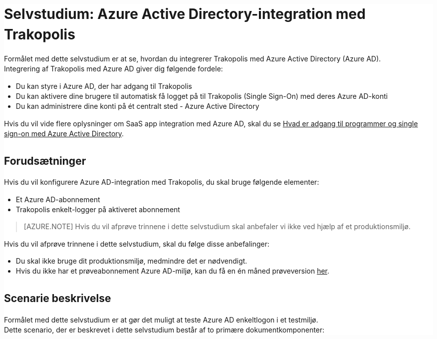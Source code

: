 <properties
    pageTitle="Selvstudium: Azure Active Directory-integration med Trakopolis | Microsoft Azure"
    description="Lær at konfigurere single sign-on mellem Azure Active Directory og Trakopolis."
    services="active-directory"
    documentationCenter=""
    authors="jeevansd"
    manager="femila"
    editor=""/>

<tags
    ms.service="active-directory"
    ms.workload="identity"
    ms.tgt_pltfrm="na"
    ms.devlang="na"
    ms.topic="article"
    ms.date="09/01/2016"
    ms.author="jeedes"/>


# <a name="tutorial-azure-active-directory-integration-with-trakopolis"></a>Selvstudium: Azure Active Directory-integration med Trakopolis

Formålet med dette selvstudium er at se, hvordan du integrerer Trakopolis med Azure Active Directory (Azure AD).  
Integrering af Trakopolis med Azure AD giver dig følgende fordele:

- Du kan styre i Azure AD, der har adgang til Trakopolis
- Du kan aktivere dine brugere til automatisk få logget på til Trakopolis (Single Sign-On) med deres Azure AD-konti
- Du kan administrere dine konti på ét centralt sted - Azure Active Directory 

Hvis du vil vide flere oplysninger om SaaS app integration med Azure AD, skal du se [Hvad er adgang til programmer og single sign-on med Azure Active Directory](active-directory-appssoaccess-whatis.md).

## <a name="prerequisites"></a>Forudsætninger

Hvis du vil konfigurere Azure AD-integration med Trakopolis, du skal bruge følgende elementer:

- Et Azure AD-abonnement
- Trakopolis enkelt-logger på aktiveret abonnement


> [AZURE.NOTE] Hvis du vil afprøve trinnene i dette selvstudium skal anbefaler vi ikke ved hjælp af et produktionsmiljø.


Hvis du vil afprøve trinnene i dette selvstudium, skal du følge disse anbefalinger:

- Du skal ikke bruge dit produktionsmiljø, medmindre det er nødvendigt.
- Hvis du ikke har et prøveabonnement Azure AD-miljø, kan du få en én måned prøveversion [her](https://azure.microsoft.com/pricing/free-trial/).


## <a name="scenario-description"></a>Scenarie beskrivelse
Formålet med dette selvstudium er at gør det muligt at teste Azure AD enkeltlogon i et testmiljø.  
Dette scenario, der er beskrevet i dette selvstudium består af to primære dokumentkomponenter:


[1]: ./media/active-directory-saas-trakopolis-tutorial/tutorial_general_01.png
[2]: ./media/active-directory-saas-trakopolis-tutorial/tutorial_general_02.png
[3]: ./media/active-directory-saas-trakopolis-tutorial/tutorial_general_03.png
[4]: ./media/active-directory-saas-trakopolis-tutorial/tutorial_general_04.png
[6]: ./media/active-directory-saas-trakopolis-tutorial/tutorial_general_05.png
[10]: ./media/active-directory-saas-trakopolis-tutorial/tutorial_general_06.png
[11]: ./media/active-directory-saas-trakopolis-tutorial/tutorial_general_07.png
[20]: ./media/active-directory-saas-trakopolis-tutorial/tutorial_general_100.png
[200]: ./media/active-directory-saas-trakopolis-tutorial/tutorial_general_200.png
[201]: ./media/active-directory-saas-trakopolis-tutorial/tutorial_general_201.png
[203]: ./media/active-directory-saas-trakopolis-tutorial/tutorial_general_203.png
[204]: ./media/active-directory-saas-trakopolis-tutorial/tutorial_general_204.png
[205]: ./media/active-directory-saas-trakopolis-tutorial/tutorial_general_205.png